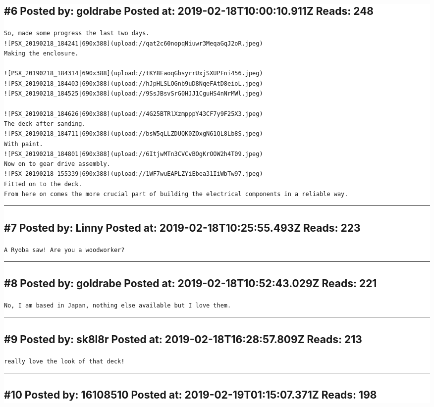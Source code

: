 ## \#6 Posted by: goldrabe Posted at: 2019-02-18T10:00:10.911Z Reads: 248

```
So, made some progress the last two days.
![PSX_20190218_184241|690x388](upload://qat2c60nopqNiuwr3MeqaGqJ2oR.jpeg) 
Making the enclosure. 

![PSX_20190218_184314|690x388](upload://tKY8EaoqGbsyrrUxjSXUPFni456.jpeg) 
![PSX_20190218_184403|690x388](upload://hJpHLSLOGnb9uD8NqeFAtD8eioL.jpeg) 
![PSX_20190218_184525|690x388](upload://9SsJBsvSrG0HJJ1CguHS4nNrMWl.jpeg) 

![PSX_20190218_184626|690x388](upload://4G25BTRlXzmpppY43CF7y9F25X3.jpeg) 
The deck after sanding.
![PSX_20190218_184711|690x388](upload://bsW5qLLZDUQK0ZOxgN61QL8Lb8S.jpeg) 
With paint. 
![PSX_20190218_184801|690x388](upload://6ItjwMTn3CVCvBOgKrOOW2h4T09.jpeg) 
Now on to gear drive assembly.
![PSX_20190218_155339|690x388](upload://1WF7wuEAPLZYiEbea31IiWbTw97.jpeg) 
Fitted on to the deck.
From here on comes the more crucial part of building the electrical components in a reliable way.
```

---
## \#7 Posted by: Linny Posted at: 2019-02-18T10:25:55.493Z Reads: 223

```
A Ryoba saw! Are you a woodworker?
```

---
## \#8 Posted by: goldrabe Posted at: 2019-02-18T10:52:43.029Z Reads: 221

```
No, I am based in Japan, nothing else available but I love them.
```

---
## \#9 Posted by: sk8l8r Posted at: 2019-02-18T16:28:57.809Z Reads: 213

```
really love the look of that deck!
```

---
## \#10 Posted by: 16108510 Posted at: 2019-02-19T01:15:07.371Z Reads: 198
